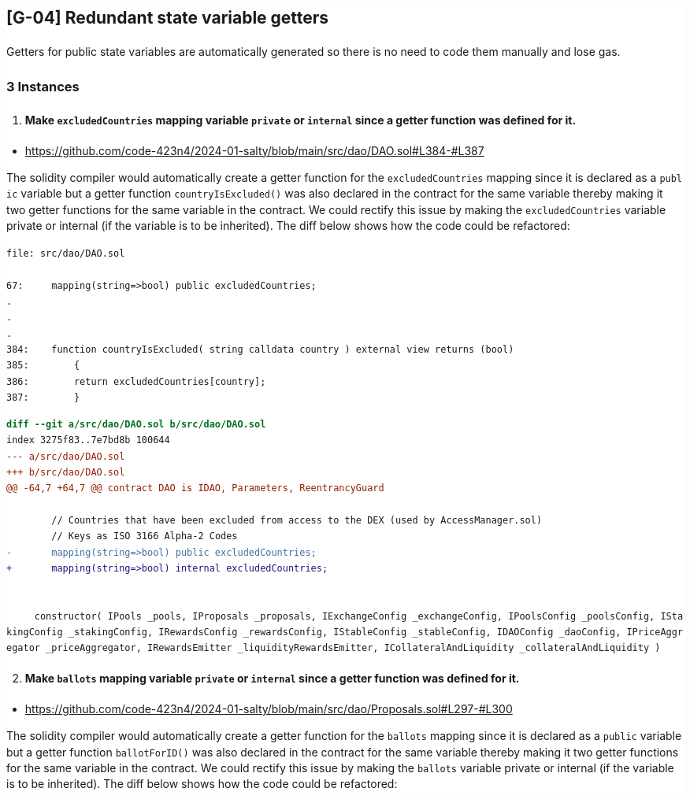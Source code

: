 ## [G-04] Redundant state variable getters
Getters for public state variables are automatically generated so there is no need to code
them manually and lose gas.

### 3 Instances
1. #### Make `excludedCountries` mapping variable `private` or `internal` since a getter function was defined for it.
- https://github.com/code-423n4/2024-01-salty/blob/main/src/dao/DAO.sol#L384-#L387

The solidity compiler would automatically create a getter function for the `excludedCountries` mapping since it is declared as a `public` variable but a getter function `countryIsExcluded()` was also declared in the contract for the same variable thereby making it two getter functions for the same variable in the contract. We could rectify this issue by making the `excludedCountries` variable private or internal (if the variable is to be inherited). The diff below shows how the code could be refactored:

```solidity
file: src/dao/DAO.sol

67: 	mapping(string=>bool) public excludedCountries;
.
.
.
384:	function countryIsExcluded( string calldata country ) external view returns (bool)
385:		{
386:		return excludedCountries[country];
387:		}
```
```diff
diff --git a/src/dao/DAO.sol b/src/dao/DAO.sol
index 3275f83..7e7bd8b 100644
--- a/src/dao/DAO.sol
+++ b/src/dao/DAO.sol
@@ -64,7 +64,7 @@ contract DAO is IDAO, Parameters, ReentrancyGuard

        // Countries that have been excluded from access to the DEX (used by AccessManager.sol)
        // Keys as ISO 3166 Alpha-2 Codes
-       mapping(string=>bool) public excludedCountries;
+       mapping(string=>bool) internal excludedCountries;


     constructor( IPools _pools, IProposals _proposals, IExchangeConfig _exchangeConfig, IPoolsConfig _poolsConfig, IStakingConfig _stakingConfig, IRewardsConfig _rewardsConfig, IStableConfig _stableConfig, IDAOConfig _daoConfig, IPriceAggregator _priceAggregator, IRewardsEmitter _liquidityRewardsEmitter, ICollateralAndLiquidity _collateralAndLiquidity )
```

2. #### Make `ballots` mapping variable `private` or `internal` since a getter function was defined for it.
- https://github.com/code-423n4/2024-01-salty/blob/main/src/dao/Proposals.sol#L297-#L300

The solidity compiler would automatically create a getter function for the `ballots` mapping since it is declared as a `public` variable but a getter function `ballotForID()` was also declared in the contract for the same variable thereby making it two getter functions for the same variable in the contract. We could rectify this issue by making the `ballots` variable private or internal (if the variable is to be inherited). The diff below shows how the code could be refactored:
